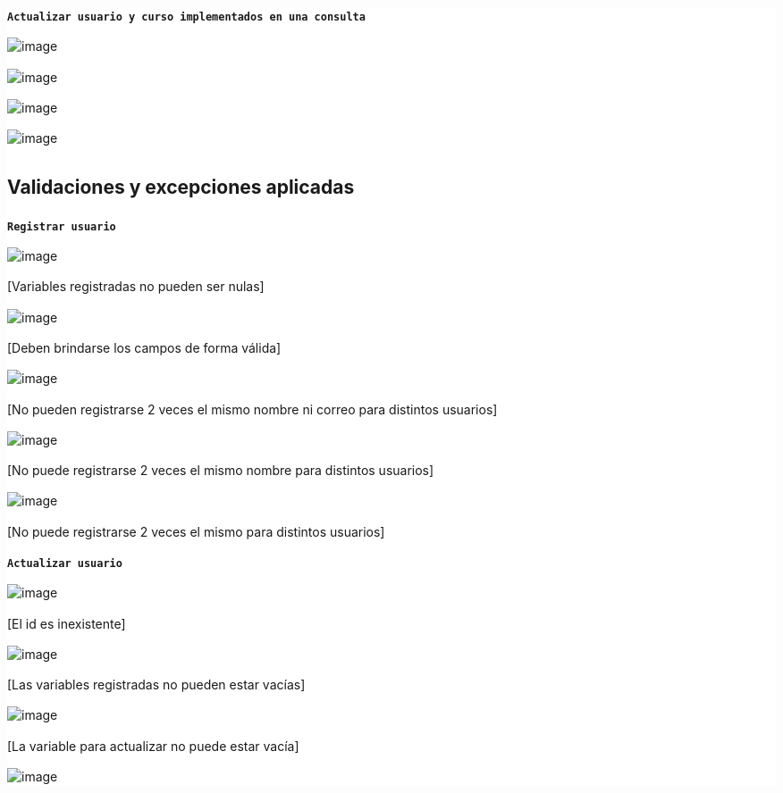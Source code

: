 **`Actualizar usuario y curso implementados en una consulta`**

![image](https://github.com/user-attachments/assets/3052fc96-417f-478b-89a7-9bff11e5a519)

![image](https://github.com/user-attachments/assets/fa47461b-3fbd-48de-bb41-7a2db95ad89e)

![image](https://github.com/user-attachments/assets/daa4815c-4269-4803-9880-0e27d597506d)

![image](https://github.com/user-attachments/assets/7c54a1e9-da78-43be-8964-3c95df6ef5be)

## Validaciones y excepciones aplicadas
**`Registrar usuario`**

![image](https://github.com/user-attachments/assets/4a760155-fda8-4e75-be45-1507e4f64f10)

[Variables registradas no pueden ser nulas]


![image](https://github.com/user-attachments/assets/14ffc86c-efce-4230-b4e5-2033826d0f87)

[Deben brindarse los campos de forma válida]


![image](https://github.com/user-attachments/assets/a1d755bd-3c92-4755-b062-af5f53c987d2)

[No pueden registrarse 2 veces el mismo nombre ni correo para distintos usuarios]


![image](https://github.com/user-attachments/assets/72acaa63-3ff1-40ae-a2e6-254f8d64fd1e)

[No puede registrarse 2 veces el mismo nombre para distintos usuarios]


![image](https://github.com/user-attachments/assets/5d3c9e15-b859-4346-98bf-bb94ef5844c8)

[No puede registrarse 2 veces el mismo para distintos usuarios]


**`Actualizar usuario`**

![image](https://github.com/user-attachments/assets/bae35686-a4ae-4d8c-8393-f364ca414af4)

[El id es inexistente]


![image](https://github.com/user-attachments/assets/2b785806-7179-4d04-a3e4-2fd1041b839c)

[Las variables registradas no pueden estar vacías]


![image](https://github.com/user-attachments/assets/48908511-4ec4-4005-b47c-37ff27ec3d75)

[La variable para actualizar no puede estar vacía]


![image](https://github.com/user-attachments/assets/1c32a274-f04d-4454-bd4c-6ffedc937dde)
